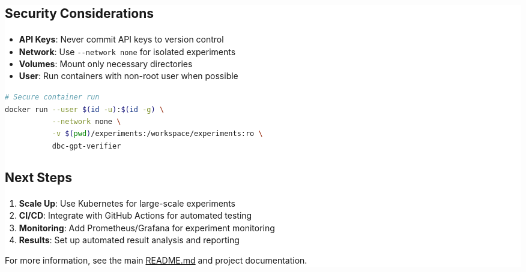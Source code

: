 ## Security Considerations

- **API Keys**: Never commit API keys to version control
- **Network**: Use `--network none` for isolated experiments
- **Volumes**: Mount only necessary directories
- **User**: Run containers with non-root user when possible

```bash
# Secure container run
docker run --user $(id -u):$(id -g) \
           --network none \
           -v $(pwd)/experiments:/workspace/experiments:ro \
           dbc-gpt-verifier
```

## Next Steps

1. **Scale Up**: Use Kubernetes for large-scale experiments
2. **CI/CD**: Integrate with GitHub Actions for automated testing
3. **Monitoring**: Add Prometheus/Grafana for experiment monitoring
4. **Results**: Set up automated result analysis and reporting

For more information, see the main [README.md](README.md) and project documentation.
